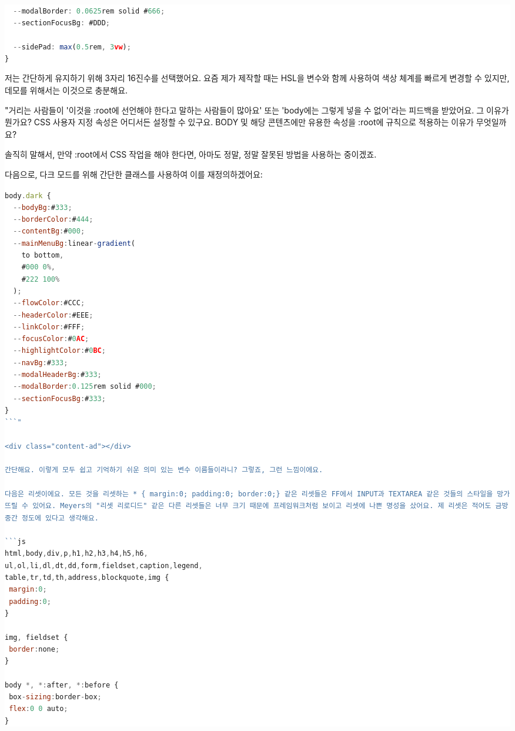 ```js
  --modalBorder: 0.0625rem solid #666;
  --sectionFocusBg: #DDD;

  --sidePad: max(0.5rem, 3vw);
}
```

저는 간단하게 유지하기 위해 3자리 16진수를 선택했어요. 요즘 제가 제작할 때는 HSL을 변수와 함께 사용하여 색상 체계를 빠르게 변경할 수 있지만, 데모를 위해서는 이것으로 충분해요.

<div class="content-ad"></div>

"거리는 사람들이 '이것을 :root에 선언해야 한다고 말하는 사람들이 많아요' 또는 'body에는 그렇게 넣을 수 없어'라는 피드백을 받았어요. 그 이유가 뭔가요? CSS 사용자 지정 속성은 어디서든 설정할 수 있구요. BODY 및 해당 콘텐츠에만 유용한 속성을 :root에 규칙으로 적용하는 이유가 무엇일까요?

솔직히 말해서, 만약 :root에서 CSS 작업을 해야 한다면, 아마도 정말, 정말 잘못된 방법을 사용하는 중이겠죠.

다음으로, 다크 모드를 위해 간단한 클래스를 사용하여 이를 재정의하겠어요:

````js
body.dark {
  --bodyBg:#333;
  --borderColor:#444;
  --contentBg:#000;
  --mainMenuBg:linear-gradient(
    to bottom,
    #000 0%,
    #222 100%
  );
  --flowColor:#CCC;
  --headerColor:#EEE;
  --linkColor:#FFF;
  --focusColor:#0AC;
  --highlightColor:#0BC;
  --navBg:#333;
  --modalHeaderBg:#333;
  --modalBorder:0.125rem solid #000;
  --sectionFocusBg:#333;
}
```"

<div class="content-ad"></div>

간단해요. 이렇게 모두 쉽고 기억하기 쉬운 의미 있는 변수 이름들이라니? 그렇죠, 그런 느낌이에요.

다음은 리셋이에요. 모든 것을 리셋하는 * { margin:0; padding:0; border:0;} 같은 리셋들은 FF에서 INPUT과 TEXTAREA 같은 것들의 스타일을 망가뜨릴 수 있어요. Meyers의 "리셋 리로디드" 같은 다른 리셋들은 너무 크기 때문에 프레임워크처럼 보이고 리셋에 나쁜 명성을 샀어요. 제 리셋은 적어도 금방 중간 정도에 있다고 생각해요.

```js
html,body,div,p,h1,h2,h3,h4,h5,h6,
ul,ol,li,dl,dt,dd,form,fieldset,caption,legend,
table,tr,td,th,address,blockquote,img {
 margin:0;
 padding:0;
}

img, fieldset {
 border:none;
}

body *, *:after, *:before {
 box-sizing:border-box;
 flex:0 0 auto;
}

````